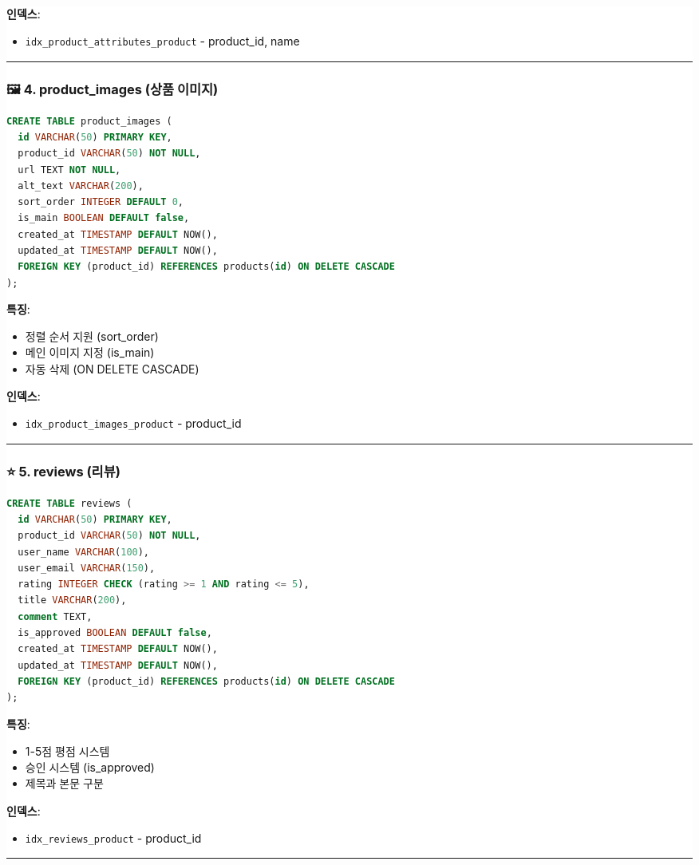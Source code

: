 **인덱스**:
- `idx_product_attributes_product` - product_id, name

---

### 🖼️ 4. product_images (상품 이미지)
```sql
CREATE TABLE product_images (
  id VARCHAR(50) PRIMARY KEY,
  product_id VARCHAR(50) NOT NULL,
  url TEXT NOT NULL,
  alt_text VARCHAR(200),
  sort_order INTEGER DEFAULT 0,
  is_main BOOLEAN DEFAULT false,
  created_at TIMESTAMP DEFAULT NOW(),
  updated_at TIMESTAMP DEFAULT NOW(),
  FOREIGN KEY (product_id) REFERENCES products(id) ON DELETE CASCADE
);
```

**특징**:
- 정렬 순서 지원 (sort_order)
- 메인 이미지 지정 (is_main)
- 자동 삭제 (ON DELETE CASCADE)

**인덱스**:
- `idx_product_images_product` - product_id

---

### ⭐ 5. reviews (리뷰)
```sql
CREATE TABLE reviews (
  id VARCHAR(50) PRIMARY KEY,
  product_id VARCHAR(50) NOT NULL,
  user_name VARCHAR(100),
  user_email VARCHAR(150),
  rating INTEGER CHECK (rating >= 1 AND rating <= 5),
  title VARCHAR(200),
  comment TEXT,
  is_approved BOOLEAN DEFAULT false,
  created_at TIMESTAMP DEFAULT NOW(),
  updated_at TIMESTAMP DEFAULT NOW(),
  FOREIGN KEY (product_id) REFERENCES products(id) ON DELETE CASCADE
);
```

**특징**:
- 1-5점 평점 시스템
- 승인 시스템 (is_approved)
- 제목과 본문 구분

**인덱스**:
- `idx_reviews_product` - product_id

---